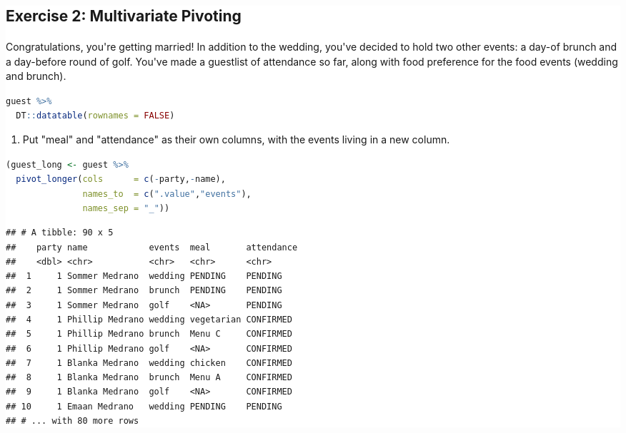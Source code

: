 ## Exercise 2: Multivariate Pivoting

Congratulations, you're getting married! In addition to the wedding, you've decided to hold two other events: a day-of brunch and a day-before round of golf.  You've made a guestlist of attendance so far, along with food preference for the food events (wedding and brunch).


```r
guest %>% 
  DT::datatable(rownames = FALSE)
```

<div id="htmlwidget-fe0c486413136e41b54e" style="width:100%;height:auto;" class="datatables html-widget"></div>
<script type="application/json" data-for="htmlwidget-fe0c486413136e41b54e">{"x":{"filter":"none","data":[[1,1,1,1,2,2,3,4,5,5,5,6,6,7,7,8,9,10,11,12,12,12,12,12,13,13,14,14,15,15],["Sommer Medrano","Phillip Medrano","Blanka Medrano","Emaan Medrano","Blair Park","Nigel Webb","Sinead English","Ayra Marks","Atlanta Connolly","Denzel Connolly","Chanelle Shah","Jolene Welsh","Hayley Booker","Amayah Sanford","Erika Foley","Ciaron Acosta","Diana Stuart","Cosmo Dunkley","Cai Mcdaniel","Daisy-May Caldwell","Martin Caldwell","Violet Caldwell","Nazifa Caldwell","Eric Caldwell","Rosanna Bird","Kurtis Frost","Huma Stokes","Samuel Rutledge","Eddison Collier","Stewart Nicholls"],["PENDING","vegetarian","chicken","PENDING","chicken",null,"PENDING","vegetarian","PENDING","fish","chicken",null,"vegetarian",null,"PENDING","PENDING","vegetarian","PENDING","fish","chicken","PENDING","PENDING","chicken","chicken","vegetarian","PENDING",null,"chicken","PENDING","chicken"],["PENDING","Menu C","Menu A","PENDING","Menu C",null,"PENDING","Menu B","PENDING","Menu B","Menu C",null,"Menu C","PENDING","PENDING","Menu A","Menu C","PENDING","Menu C","Menu B","PENDING","PENDING","PENDING","Menu B","Menu C","PENDING",null,"Menu C","PENDING","Menu B"],["PENDING","CONFIRMED","CONFIRMED","PENDING","CONFIRMED","CANCELLED","PENDING","PENDING","PENDING","CONFIRMED","CONFIRMED","CANCELLED","CONFIRMED","CANCELLED","PENDING","PENDING","CONFIRMED","PENDING","CONFIRMED","CONFIRMED","PENDING","PENDING","PENDING","CONFIRMED","CONFIRMED","PENDING","CANCELLED","CONFIRMED","PENDING","CONFIRMED"],["PENDING","CONFIRMED","CONFIRMED","PENDING","CONFIRMED","CANCELLED","PENDING","PENDING","PENDING","CONFIRMED","CONFIRMED","CANCELLED","CONFIRMED","PENDING","PENDING","PENDING","CONFIRMED","PENDING","CONFIRMED","CONFIRMED","PENDING","PENDING","PENDING","CONFIRMED","CONFIRMED","PENDING","CANCELLED","CONFIRMED","PENDING","CONFIRMED"],["PENDING","CONFIRMED","CONFIRMED","PENDING","CONFIRMED","CANCELLED","PENDING","PENDING","PENDING","CONFIRMED","CONFIRMED","CANCELLED","CONFIRMED","PENDING","PENDING","PENDING","CONFIRMED","PENDING","CONFIRMED","CONFIRMED","PENDING","PENDING","PENDING","CONFIRMED","CONFIRMED","PENDING","CANCELLED","CONFIRMED","PENDING","CONFIRMED"]],"container":"<table class=\"display\">\n  <thead>\n    <tr>\n      <th>party<\/th>\n      <th>name<\/th>\n      <th>meal_wedding<\/th>\n      <th>meal_brunch<\/th>\n      <th>attendance_wedding<\/th>\n      <th>attendance_brunch<\/th>\n      <th>attendance_golf<\/th>\n    <\/tr>\n  <\/thead>\n<\/table>","options":{"columnDefs":[{"className":"dt-right","targets":0}],"order":[],"autoWidth":false,"orderClasses":false}},"evals":[],"jsHooks":[]}</script>

1. Put "meal" and "attendance" as their own columns, with the events living in a new column.


```r
(guest_long <- guest %>% 
  pivot_longer(cols      = c(-party,-name), 
               names_to  = c(".value","events"),
               names_sep = "_"))
```

```
## # A tibble: 90 x 5
##    party name            events  meal       attendance
##    <dbl> <chr>           <chr>   <chr>      <chr>     
##  1     1 Sommer Medrano  wedding PENDING    PENDING   
##  2     1 Sommer Medrano  brunch  PENDING    PENDING   
##  3     1 Sommer Medrano  golf    <NA>       PENDING   
##  4     1 Phillip Medrano wedding vegetarian CONFIRMED 
##  5     1 Phillip Medrano brunch  Menu C     CONFIRMED 
##  6     1 Phillip Medrano golf    <NA>       CONFIRMED 
##  7     1 Blanka Medrano  wedding chicken    CONFIRMED 
##  8     1 Blanka Medrano  brunch  Menu A     CONFIRMED 
##  9     1 Blanka Medrano  golf    <NA>       CONFIRMED 
## 10     1 Emaan Medrano   wedding PENDING    PENDING   
## # ... with 80 more rows
```